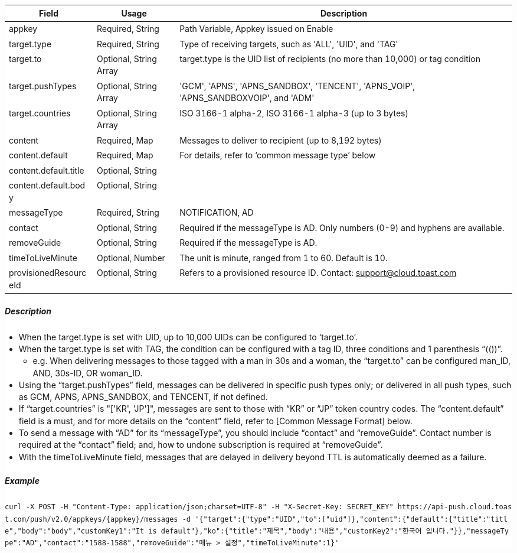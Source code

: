 | Field                 | Usage                  | Description                                                  |
| --------------------- | ---------------------- | ------------------------------------------------------------ |
| appkey                | Required, String       | Path Variable, Appkey issued on Enable                       |
| target.type           | Required, String       | Type of receiving targets, such as 'ALL', 'UID', and 'TAG'   |
| target.to             | Optional, String Array | target.type is the UID list of recipients (no more than 10,000) or tag condition |
| target.pushTypes      | Optional, String Array | 'GCM', 'APNS', 'APNS_SANDBOX', 'TENCENT', 'APNS_VOIP', 'APNS_SANDBOXVOIP', and 'ADM' |
| target.countries      | Optional, String Array | ISO 3166-1 alpha-2, ISO 3166-1 alpha-3 (up to 3 bytes)       |
| content               | Required, Map          | Messages to deliver to recipient (up to 8,192 bytes)         |
| content.default       | Required, Map          | For details, refer to ‘common message type’ below            |
| content.default.title | Optional, String       |                                                              |
| content.default.body  | Optional, String       |                                                              |
| messageType           | Required, String       | NOTIFICATION, AD                                             |
| contact               | Optional, String       | Required if the messageType is AD. Only numbers (0-9) and hyphens are available. |
| removeGuide           | Optional, String       | Required if the messageType is AD.                           |
| timeToLiveMinute      | Optional, Number       | The unit is minute, ranged from 1 to 60. Default is 10.      |
| provisionedResourceId | Optional, String       | Refers to a provisioned resource ID. Contact: support@cloud.toast.com |

##### Description
- When the target.type is set with UID, up to 10,000 UIDs can be configured to ‘target.to’.
- When the target.type is set with TAG, the condition can be configured with a tag ID, three conditions and 1 parenthesis “(())”.
    - e.g. When delivering messages to those tagged with a man in 30s and a woman, the “target.to” can be configured man_ID, AND, 30s-ID, OR woman_ID.
- Using the “target.pushTypes” field, messages can be delivered in specific push types only; or delivered in all push types, such as GCM, APNS, APNS_SANDBOX, and TENCENT, if not defined.
- If “target.countries” is "['KR', 'JP']", messages are sent to those with “KR” or “JP” token country codes.
    The “content.default” field is a must, and for more details on the “content” field, refer to [Common Message Format] below.
- To send a message with “AD” for its “messageType”, you should include “contact” and “removeGuide”. Contact number is required at the “contact” field; and, how to undone subscription is required at “removeGuide”.
- With the timeToLiveMinute field, messages that are delayed in delivery beyond TTL is automatically deemed as a failure.

##### Example
```
curl -X POST -H "Content-Type: application/json;charset=UTF-8" -H "X-Secret-Key: SECRET_KEY" https://api-push.cloud.toast.com/push/v2.0/appkeys/{appkey}/messages -d '{"target":{"type":"UID","to":["uid"]},"content":{"default":{"title":"title","body":"body","customKey1":"It is default"},"ko":{"title":"제목","body":"내용","customKey2":"한국어 입니다."}},"messageType":"AD","contact":"1588-1588","removeGuide":"매뉴 > 설정","timeToLiveMinute":1}'
```
